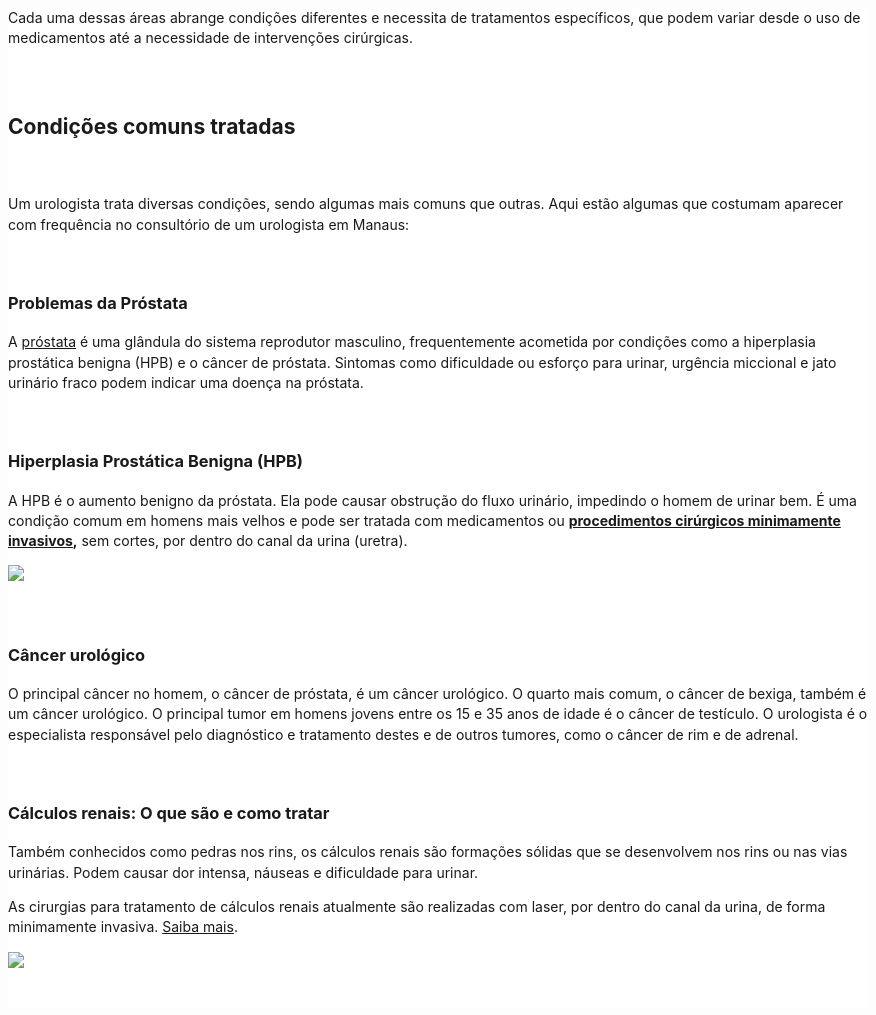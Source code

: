 Cada uma dessas áreas abrange condições diferentes e necessita de tratamentos específicos, que podem variar desde o uso de medicamentos até a necessidade de intervenções cirúrgicas.

‍

**Condições comuns tratadas**
-----------------------------

‍

Um urologista trata diversas condições, sendo algumas mais comuns que outras. Aqui estão algumas que costumam aparecer com frequência no consultório de um urologista em Manaus:

‍

### **Problemas da Próstata**

A [próstata](https://uroconsult.com.br/prostata/) é uma glândula do sistema reprodutor masculino, frequentemente acometida por condições como a hiperplasia prostática benigna (HPB) e o câncer de próstata. Sintomas como dificuldade ou esforço para urinar, urgência miccional e jato urinário fraco podem indicar uma doença na próstata.

‍

### **Hiperplasia Prostática Benigna (HPB)**

A HPB é o aumento benigno da próstata. Ela pode causar obstrução do fluxo urinário, impedindo o homem de urinar bem. É uma condição comum em homens mais velhos e pode ser tratada com medicamentos ou [**procedimentos cirúrgicos minimamente invasivos**](https://uroconsult.com.br/prostata/)**,** sem cortes, por dentro do canal da urina (uretra).

![](/assets/external/676820d6d8cdd7cccbd07015_6750a69eda604fd5b7cc8e22_ad_4nxfq4gnqkrasyjm926ri-hs-nzqzqh0qjoosvqxvqe9u12rlwsb4uuruur8ixrvvrbwmpbh1xvavsoc-qmtwtjzdf0zkvrtfoh_hm8jk7o0j6ppiarwt602kpnn55ib-sdk__xcxorlndqfksisz.jpeg)

‍

### **Câncer urológico**

O principal câncer no homem, o câncer de próstata, é um câncer urológico. O quarto mais comum, o câncer de bexiga, também é um câncer urológico. O principal tumor em homens jovens entre os 15 e 35 anos de idade é o câncer de testículo. O urologista é o especialista responsável pelo diagnóstico e tratamento destes e de outros tumores, como o câncer de rim e de adrenal.

‍

### **Cálculos renais: O que são e como tratar**

Também conhecidos como pedras nos rins, os cálculos renais são formações sólidas que se desenvolvem nos rins ou nas vias urinárias. Podem causar dor intensa, náuseas e dificuldade para urinar. 

As cirurgias para tratamento de cálculos renais atualmente são realizadas com laser, por dentro do canal da urina, de forma minimamente invasiva. [Saiba mais](https://uroconsult.com.br/rim/laser-calculos-renais/).

![](/assets/external/676820d6d8cdd7cccbd07017_6750a69eab4ae8b6e61fba19_ad_4nxeop6nzahwwrqczxvkj1fs9govvib5hyxkodjwl-du3wpd-duwj74xh7cw_rsnlvh3i7_5syjqorswmbnf5k4lufznggncxk7okdg2jgxwkw5x3-rkhukyg4egorm5xsviazcld_waamuwl7quxe8ibf_xr.jpeg)

‍
